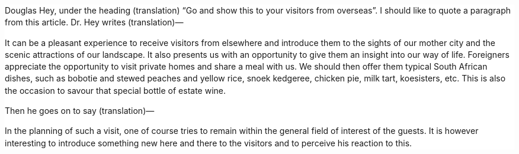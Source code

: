 <p>Douglas Hey, under the heading (translation) &#x201C;Go and show this to your visitors from overseas&#x201D;. I should like to quote a paragraph from this article. Dr. Hey writes (translation)&#x2014;</p>

<block name="quote">It can be a pleasant experience to receive visitors from elsewhere and introduce them to the sights of our mother city and the scenic attractions of our landscape. It also presents us with an opportunity to give them an insight into our way of life. Foreigners appreciate the opportunity to visit private homes and share a meal with us. We should then offer them typical South African dishes, such as bobotie and stewed peaches and yellow rice, snoek kedgeree, chicken pie, milk tart, koesisters, etc. This is also the occasion to savour that special bottle of estate wine.</block>

<p>Then he goes on to say (translation)&#x2014;</p>

<block name="quote">In the planning of such a visit, one of course tries to remain within the general field of interest of the guests. It is however interesting to introduce something new here and there to the visitors and to perceive his reaction to this.</block>
